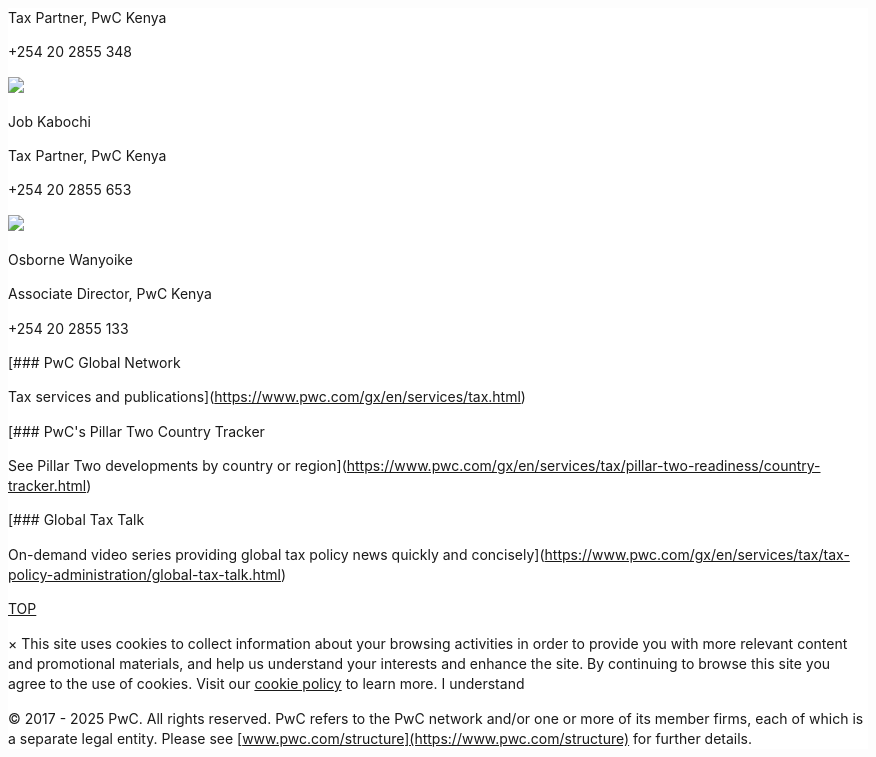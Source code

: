 Tax Partner, PwC Kenya

+254 20 2855 348



![](-/media/world-wide-tax-summaries/ethiopiajob-maina-kabochiethiopia--job-kabochipng20221221171325736.ashx%3Frev=53b277ebf3a74acbb3195574d8959fbe&revision=53b277eb-f3a7-4acb-b319-5574d8959fbe&hash=937CC36C03934AF94BD953DDFE311F5BE189C9E5)

Job Kabochi

Tax Partner, PwC Kenya

+254 20 2855 653



![](-/media/world-wide-tax-summaries/ethiopiaosborne-wanyoikeethiopia--osborne-wanyoikejpg20230127153224496.ashx%3Frev=f3d7155028224fa38366739a6f30aeb5&revision=f3d71550-2822-4fa3-8366-739a6f30aeb5&hash=809F585E57092A9E0C14B5C9BB1A6C0E3B8D7472)

Osborne Wanyoike

Associate Director, PwC Kenya

+254 20 2855 133







[### PwC Global Network

Tax services and publications](https://www.pwc.com/gx/en/services/tax.html)

[### PwC's Pillar Two Country Tracker

See Pillar Two developments by country or region](https://www.pwc.com/gx/en/services/tax/pillar-two-readiness/country-tracker.html)

[### Global Tax Talk

On-demand video series providing global tax policy news quickly and concisely](https://www.pwc.com/gx/en/services/tax/tax-policy-administration/global-tax-talk.html)






 
[TOP](ethiopia%3FtopicTypeId=399bcbae-2967-429b-b371-99be91a47b34.html# "Return to top of the page")




×
 This site uses cookies to collect information about your browsing activities in order to provide you with more relevant content and promotional materials, and help us understand your interests and enhance the site. By continuing to browse this site you agree to the use of cookies. Visit our [cookie policy](https://www.pwc.com/gx/en/legal-notices/cookie-policy.html) to learn more.
I understand




© 2017 - 2025 PwC. All rights reserved. PwC refers to the PwC network and/or one or more of its member firms, each of which is a separate legal entity. Please see [www.pwc.com/structure](https://www.pwc.com/structure) for further details.
